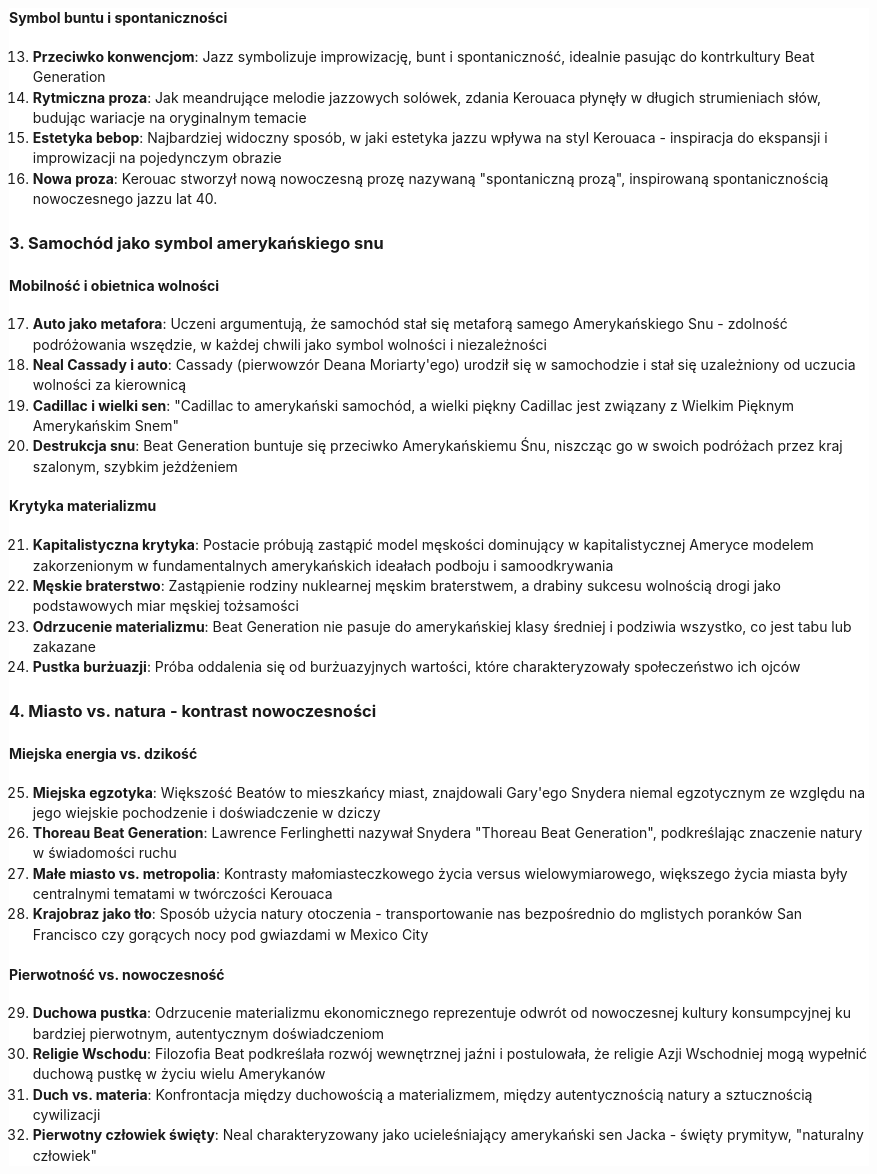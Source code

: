 #### Symbol buntu i spontaniczności
13. **Przeciwko konwencjom**: Jazz symbolizuje improwizację, bunt i spontaniczność, idealnie pasując do kontrkultury Beat Generation
14. **Rytmiczna proza**: Jak meandrujące melodie jazzowych solówek, zdania Kerouaca płynęły w długich strumieniach słów, budując wariacje na oryginalnym temacie
15. **Estetyka bebop**: Najbardziej widoczny sposób, w jaki estetyka jazzu wpływa na styl Kerouaca - inspiracja do ekspansji i improwizacji na pojedynczym obrazie
16. **Nowa proza**: Kerouac stworzył nową nowoczesną prozę nazywaną "spontaniczną prozą", inspirowaną spontanicznością nowoczesnego jazzu lat 40.

### 3. Samochód jako symbol amerykańskiego snu

#### Mobilność i obietnica wolności
17. **Auto jako metafora**: Uczeni argumentują, że samochód stał się metaforą samego Amerykańskiego Snu - zdolność podróżowania wszędzie, w każdej chwili jako symbol wolności i niezależności
18. **Neal Cassady i auto**: Cassady (pierwowzór Deana Moriarty'ego) urodził się w samochodzie i stał się uzależniony od uczucia wolności za kierownicą
19. **Cadillac i wielki sen**: "Cadillac to amerykański samochód, a wielki piękny Cadillac jest związany z Wielkim Pięknym Amerykańskim Snem"
20. **Destrukcja snu**: Beat Generation buntuje się przeciwko Amerykańskiemu Śnu, niszcząc go w swoich podróżach przez kraj szalonym, szybkim jeżdżeniem

#### Krytyka materializmu
21. **Kapitalistyczna krytyka**: Postacie próbują zastąpić model męskości dominujący w kapitalistycznej Ameryce modelem zakorzenionym w fundamentalnych amerykańskich ideałach podboju i samoodkrywania
22. **Męskie braterstwo**: Zastąpienie rodziny nuklearnej męskim braterstwem, a drabiny sukcesu wolnością drogi jako podstawowych miar męskiej tożsamości
23. **Odrzucenie materializmu**: Beat Generation nie pasuje do amerykańskiej klasy średniej i podziwia wszystko, co jest tabu lub zakazane
24. **Pustka burżuazji**: Próba oddalenia się od burżuazyjnych wartości, które charakteryzowały społeczeństwo ich ojców

### 4. Miasto vs. natura - kontrast nowoczesności

#### Miejska energia vs. dzikość
25. **Miejska egzotyka**: Większość Beatów to mieszkańcy miast, znajdowali Gary'ego Snydera niemal egzotycznym ze względu na jego wiejskie pochodzenie i doświadczenie w dziczy
26. **Thoreau Beat Generation**: Lawrence Ferlinghetti nazywał Snydera "Thoreau Beat Generation", podkreślając znaczenie natury w świadomości ruchu
27. **Małe miasto vs. metropolia**: Kontrasty małomiasteczkowego życia versus wielowymiarowego, większego życia miasta były centralnymi tematami w twórczości Kerouaca
28. **Krajobraz jako tło**: Sposób użycia natury otoczenia - transportowanie nas bezpośrednio do mglistych poranków San Francisco czy gorących nocy pod gwiazdami w Mexico City

#### Pierwotność vs. nowoczesność
29. **Duchowa pustka**: Odrzucenie materializmu ekonomicznego reprezentuje odwrót od nowoczesnej kultury konsumpcyjnej ku bardziej pierwotnym, autentycznym doświadczeniom
30. **Religie Wschodu**: Filozofia Beat podkreślała rozwój wewnętrznej jaźni i postulowała, że religie Azji Wschodniej mogą wypełnić duchową pustkę w życiu wielu Amerykanów
31. **Duch vs. materia**: Konfrontacja między duchowością a materializmem, między autentycznością natury a sztucznością cywilizacji
32. **Pierwotny człowiek święty**: Neal charakteryzowany jako ucieleśniający amerykański sen Jacka - święty prymityw, "naturalny człowiek"
